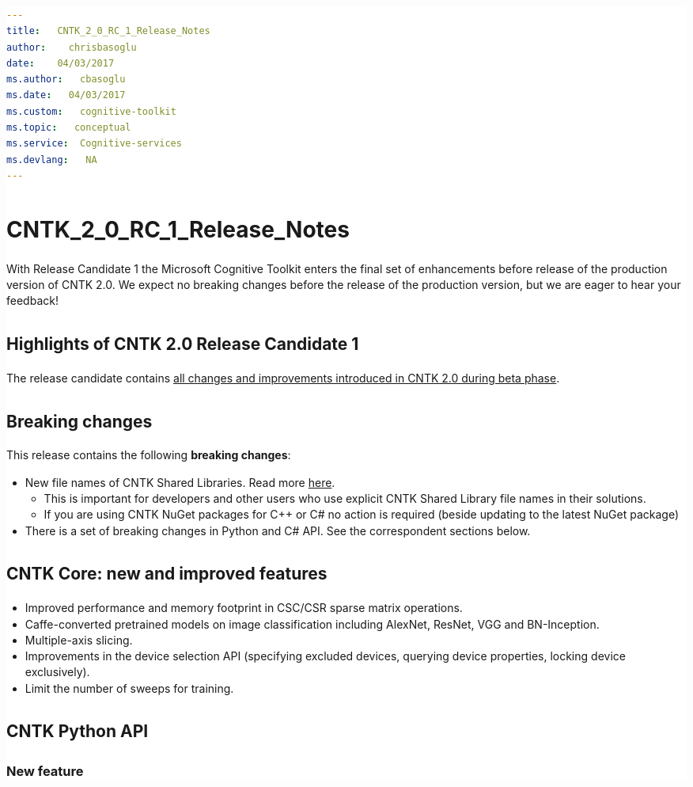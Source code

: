 ```yaml
---
title:   CNTK_2_0_RC_1_Release_Notes
author:    chrisbasoglu
date:    04/03/2017
ms.author:   cbasoglu
ms.date:   04/03/2017
ms.custom:   cognitive-toolkit
ms.topic:   conceptual
ms.service:  Cognitive-services
ms.devlang:   NA
---
```


# CNTK_2_0_RC_1_Release_Notes

With Release Candidate 1 the Microsoft Cognitive Toolkit enters the final set of enhancements before release of the production version of CNTK 2.0. We expect no breaking changes before the release of the production version, but we are eager to hear your feedback!

## Highlights of CNTK 2.0 Release Candidate 1

The release candidate contains [all changes and improvements introduced in CNTK 2.0 during beta phase](../CNTK-2.0-Beta-Highlights.md).

## Breaking changes

This release contains the following **breaking changes**:

* New file names of CNTK Shared Libraries. Read more [here](../CNTK-Shared-Libraries-Naming-Format.md).
  * This is important for developers and other users who use explicit CNTK Shared Library file names in their solutions.
  * If you are using CNTK NuGet packages for C++ or C# no action is required (beside updating to the latest NuGet package)
* There is a set of breaking changes in Python and C# API. See the correspondent sections below.

## CNTK Core: new and improved features

* Improved performance and memory footprint in CSC/CSR sparse matrix operations.
* Caffe-converted pretrained models on image classification including AlexNet, ResNet, VGG and BN-Inception. 
* Multiple-axis slicing. 
* Improvements in the device selection API (specifying excluded devices, querying device properties, locking device exclusively).
* Limit the number of sweeps for training.

## CNTK Python API

### New feature
